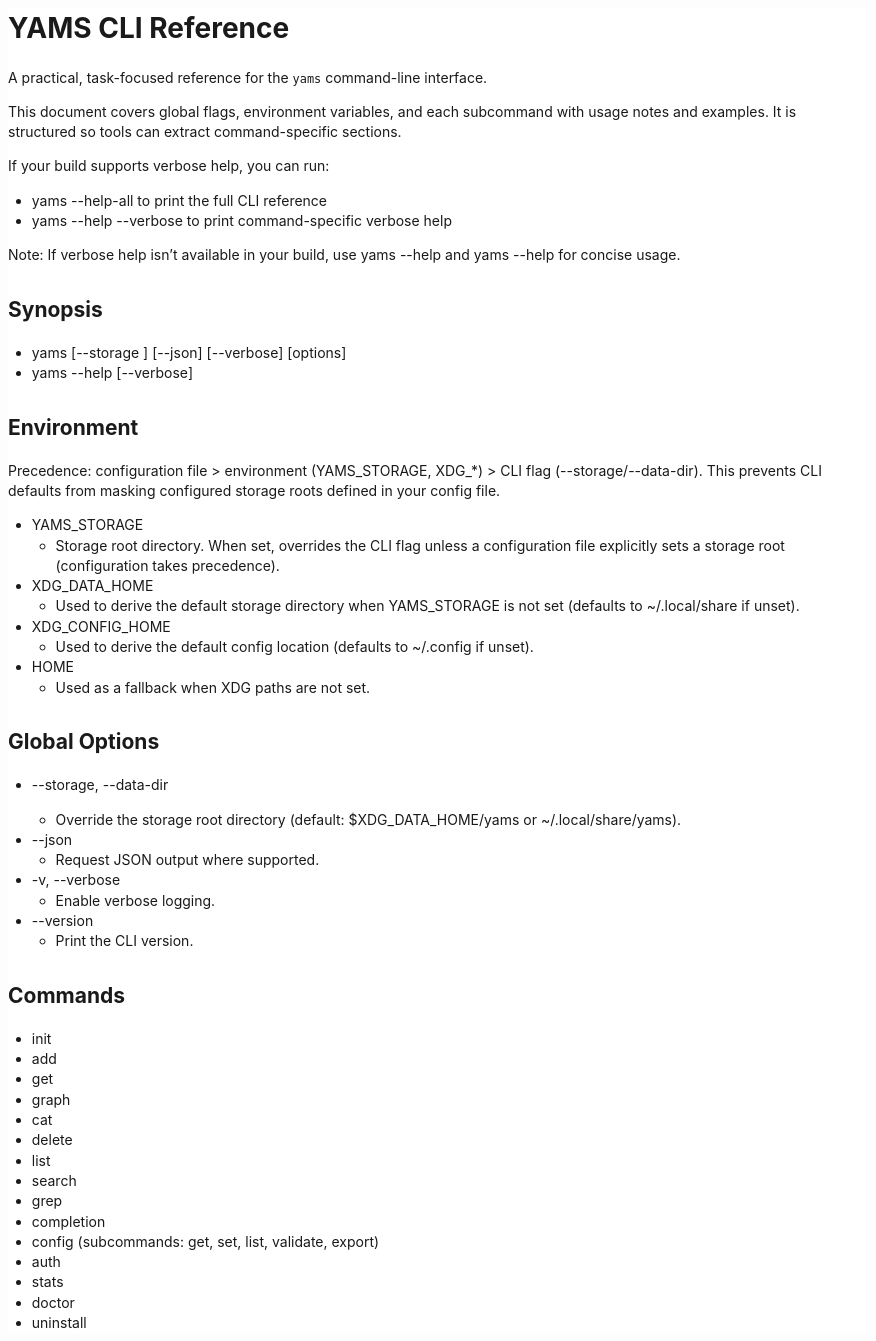 # YAMS CLI Reference

A practical, task-focused reference for the `yams` command-line interface.

This document covers global flags, environment variables, and each subcommand with usage notes and examples. It is structured so tools can extract command-specific sections.

If your build supports verbose help, you can run:
- yams --help-all          to print the full CLI reference
- yams <command> --help --verbose  to print command-specific verbose help

Note: If verbose help isn’t available in your build, use yams --help and yams <command> --help for concise usage.

## Synopsis

- yams [--storage <path>] [--json] [--verbose] <command> [options]
- yams <command> --help [--verbose]

## Environment

Precedence: configuration file > environment (YAMS_STORAGE, XDG_*) > CLI flag (--storage/--data-dir). This prevents CLI defaults from masking configured storage roots defined in your config file.

- YAMS_STORAGE
  - Storage root directory. When set, overrides the CLI flag unless a configuration file explicitly sets a storage root (configuration takes precedence).
- XDG_DATA_HOME
  - Used to derive the default storage directory when YAMS_STORAGE is not set (defaults to ~/.local/share if unset).
- XDG_CONFIG_HOME
  - Used to derive the default config location (defaults to ~/.config if unset).
- HOME
  - Used as a fallback when XDG paths are not set.

## Global Options

- --storage, --data-dir <path>
  - Override the storage root directory (default: $XDG_DATA_HOME/yams or ~/.local/share/yams).
- --json
  - Request JSON output where supported.
- -v, --verbose
  - Enable verbose logging.
- --version
  - Print the CLI version.

## Commands

- init
- add
- get
- graph
- cat
- delete
- list
- search
- grep
- completion
- config (subcommands: get, set, list, validate, export)
- auth
- stats
- doctor
- uninstall